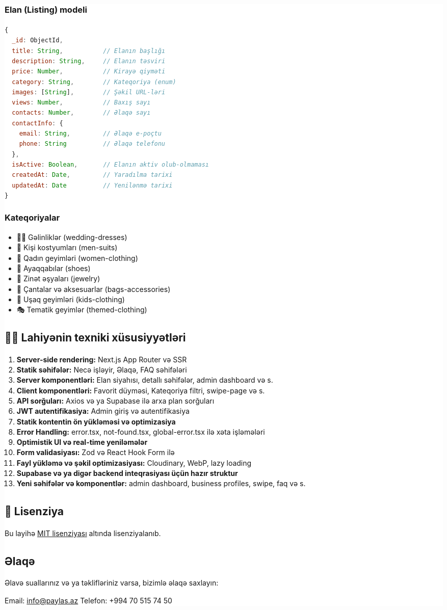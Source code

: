 ### Elan (Listing) modeli

```javascript
{
  _id: ObjectId,
  title: String,           // Elanın başlığı
  description: String,     // Elanın təsviri
  price: Number,           // Kirayə qiyməti
  category: String,        // Kateqoriya (enum)
  images: [String],        // Şəkil URL-ləri
  views: Number,           // Baxış sayı
  contacts: Number,        // Əlaqə sayı
  contactInfo: {
    email: String,         // Əlaqə e-poçtu
    phone: String          // Əlaqə telefonu
  },
  isActive: Boolean,       // Elanın aktiv olub-olmaması
  createdAt: Date,         // Yaradılma tarixi
  updatedAt: Date          // Yenilənmə tarixi
}
```

### Kateqoriyalar

- 👰‍♀️ Gəlinliklər (wedding-dresses)
- 🤵 Kişi kostyumları (men-suits)
- 👗 Qadın geyimləri (women-clothing)
- 👠 Ayaqqabılar (shoes)
- 💍 Zinət əşyaları (jewelry)
- 👜 Çantalar və aksesuarlar (bags-accessories)
- 👶 Uşaq geyimləri (kids-clothing)
- 🎭 Tematik geyimlər (themed-clothing)

## 👨‍💻 Lahiyənin texniki xüsusiyyətləri

1. **Server-side rendering:** Next.js App Router və SSR
2. **Statik səhifələr:** Necə işləyir, Əlaqə, FAQ səhifələri
3. **Server komponentləri:** Elan siyahısı, detallı səhifələr, admin dashboard və s.
4. **Client komponentləri:** Favorit düyməsi, Kateqoriya filtri, swipe-page və s.
5. **API sorğuları:** Axios və ya Supabase ilə arxa plan sorğuları
6. **JWT autentifikasiya:** Admin giriş və autentifikasiya
7. **Statik kontentin ön yükləməsi və optimizasiya**
8. **Error Handling:** error.tsx, not-found.tsx, global-error.tsx ilə xəta işləmələri
9. **Optimistik UI və real-time yeniləmələr**
10. **Form validasiyası:** Zod və React Hook Form ilə
11. **Fayl yükləmə və şəkil optimizasiyası:** Cloudinary, WebP, lazy loading
12. **Supabase və ya digər backend inteqrasiyası üçün hazır struktur**
13. **Yeni səhifələr və komponentlər:** admin dashboard, business profiles, swipe, faq və s.

## 📄 Lisenziya

Bu layihə [MIT lisenziyası](LICENSE) altında lisenziyalanıb.

## Əlaqə

Əlavə suallarınız və ya təklifləriniz varsa, bizimlə əlaqə saxlayın:

Email: info@paylas.az
Telefon: +994 70 515 74 50

